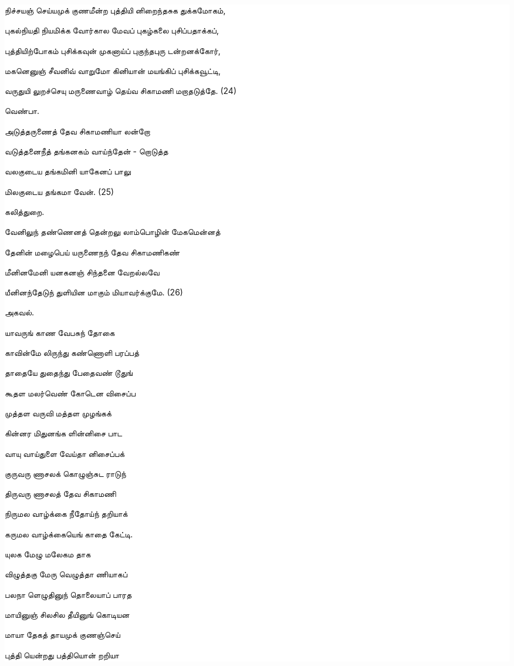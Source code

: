 நிச்சயஞ் செய்யமுக் குணமீன்ற புத்தியி னிறைந்தசுக துக்கமோகம்,  

புகல்நியதி நியமிக்க வோர்கால மேவப் புகழ்கலை புசிப்பதாக்கப்,  

புத்தியிற்போகம் புசிக்கவுன் முகனாய்ப் புகுந்தபுரு டன்றனக்கோர்,  

மகனெனுஞ் சீவனிவ் வாறுமோ கினியான் மயங்கிப் புசிக்கவூட்டி,  

வருதுயி லுறச்செயு மருணைவாழ் தெய்வ சிகாமணி மறாதடுத்தே. (24)  

வெண்பா.  

அடுத்தருணைத் தேவ சிகாமணியா லன்றோ  

வடுத்தனைநீத் தங்கனகம் வாய்ந்தேன் - றொடுத்த  

வலகுடைய தங்கமினி யாகேனப் பாலு  

மிலகுடைய தங்கமா வேன். (25)  

கலித்துறை.  

வேனிலுந் தண்ணெனத் தென்றலு லாம்பொழின் மேகமென்னத்  

தேனின் மழைபெய் யருணைநந் தேவ சிகாமணிகண்  

மீனினமேனி யனகனஞ் சிந்தனை வேறல்லவே  

யீனினந்தேடுந் துளியின மாகும் மியாவர்க்குமே. (26)  

அகவல்.  

யாவருங் காண வேபசுந் தோகை  

காவின்மே லிருந்து கண்ணொளி பரப்பத்  

தாதையே துதைந்து பேதைவண் டூதுங்  

கூதள மலர்வெண் கோடென விசைப்ப  

முத்தள வருவி மத்தள முழங்கக்  

கின்னர மிதுனங்க ளின்னிசை பாட  

வாயு வாய்துளை வேய்தா னிசைப்பக்  

குருவரு ணாசலக் கொழுஞ்சுட ராடுந்  

திருவரு ணாசலத் தேவ சிகாமணி  

நிருமல வாழ்க்கை நீதோய்ந் தறியாக்  

கருமல வாழ்க்கையெங் காதை கேட்டி.  

யுலக மேழு மலேகம தாக  

விழுத்தகு மேரு வெழுத்தா ணியாகப்  

பலநா ளெழுதினுந் தொலையாப் பாரத  

மாயினுஞ் சிலசில தீயினுங் கொடியன  

மாயா தேகத் தாயமுக் குணஞ்செய்  

புத்தி யென்றது பத்தியொன் றறியா  

